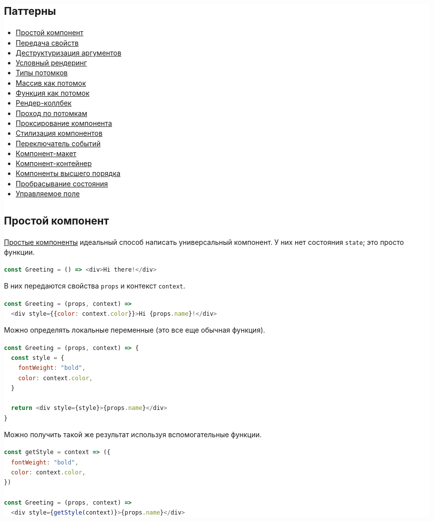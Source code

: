 ## Паттерны

* [Простой компонент](#prostoi-komponent)
* [Передача свойств](#peredacha-svoistv)
* [Деструктуризация аргументов](#destrukturizaciya-argumentov)
* [Условный рендеринг](#uslovnyi-rendering)
* [Типы потомков](#tipy-potomkov)
* [Массив как потомок](#massiv-kak-potomok)
* [Функция как потомок](#funkciya-kak-potomok)
* [Рендер-коллбек](#render-kollbek)
* [Проход по потомкам](#prokhod-po-potomkam)
* [Проксирование компонента](#proksirovanie-komponenta)
* [Стилизация компонентов](#stilizaciya-komponentov)
* [Переключатель событий](#pereklyuchatel-sobytii)
* [Компонент-макет](#komponent-maket)
* [Компонент-контейнер](#komponent-konteiner)
* [Компоненты высшего порядка](#komponenty-vysshego-poryadka)
* [Пробрасывание состояния](#probrasyvanie-sostoyaniya)
* [Управляемое поле](#upravlyaemoe-pole)

## Простой компонент

[Простые компоненты](https://facebook.github.io/react/docs/components-and-props.html) идеальный способ написать универсальный компонент. У них нет состояния `state`; это просто функции.

```js
const Greeting = () => <div>Hi there!</div>
```

В них передаются свойства `props` и контекст `context`.

```js
const Greeting = (props, context) =>
  <div style={{color: context.color}}>Hi {props.name}!</div>
```

Можно определять локальные переменные (это все еще обычная функция).

```js
const Greeting = (props, context) => {
  const style = {
    fontWeight: "bold",
    color: context.color,
  }

  return <div style={style}>{props.name}</div>
}
```

Можно получить такой же результат используя вспомогательные функции.

```js
const getStyle = context => ({
  fontWeight: "bold",
  color: context.color,
})

const Greeting = (props, context) =>
  <div style={getStyle(context)}>{props.name}</div>
```
